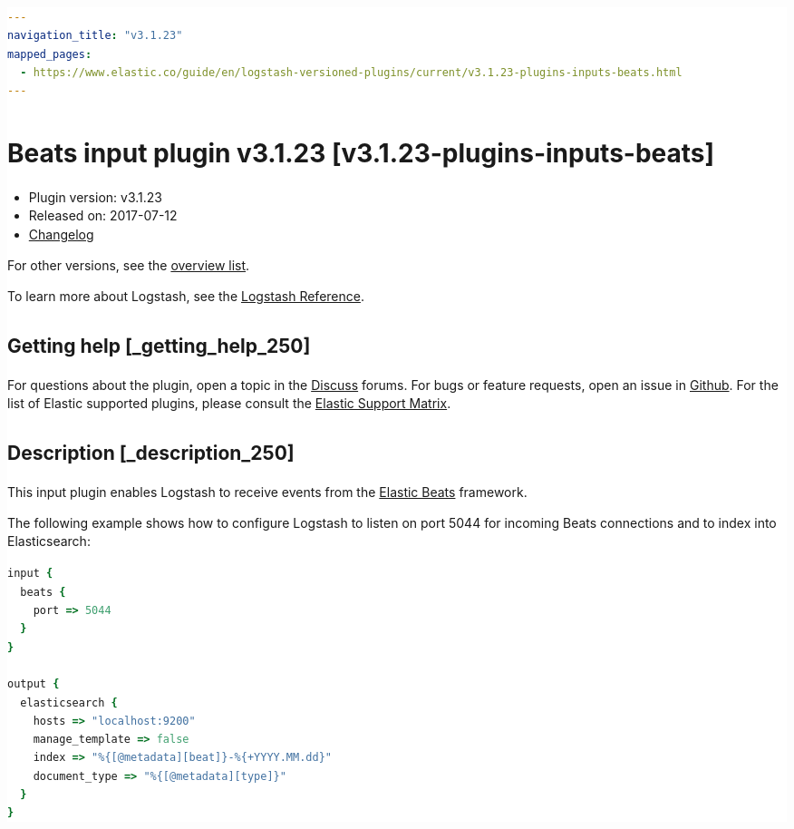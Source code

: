 ```yaml
---
navigation_title: "v3.1.23"
mapped_pages:
  - https://www.elastic.co/guide/en/logstash-versioned-plugins/current/v3.1.23-plugins-inputs-beats.html
---
```


# Beats input plugin v3.1.23 [v3.1.23-plugins-inputs-beats]


* Plugin version: v3.1.23
* Released on: 2017-07-12
* [Changelog](https://github.com/logstash-plugins/logstash-input-beats/blob/v3.1.23/CHANGELOG.md)

For other versions, see the [overview list](input-beats-index.md).

To learn more about Logstash, see the [Logstash Reference](logstash://reference/index.md).

## Getting help [_getting_help_250]

For questions about the plugin, open a topic in the [Discuss](http://discuss.elastic.co) forums. For bugs or feature requests, open an issue in [Github](https://github.com/logstash-plugins/logstash-input-beats). For the list of Elastic supported plugins, please consult the [Elastic Support Matrix](https://www.elastic.co/support/matrix#matrix_logstash_plugins).


## Description [_description_250]

This input plugin enables Logstash to receive events from the [Elastic Beats](https://www.elastic.co/products/beats) framework.

The following example shows how to configure Logstash to listen on port 5044 for incoming Beats connections and to index into Elasticsearch:

```ruby
input {
  beats {
    port => 5044
  }
}

output {
  elasticsearch {
    hosts => "localhost:9200"
    manage_template => false
    index => "%{[@metadata][beat]}-%{+YYYY.MM.dd}"
    document_type => "%{[@metadata][type]}"
  }
}
```
